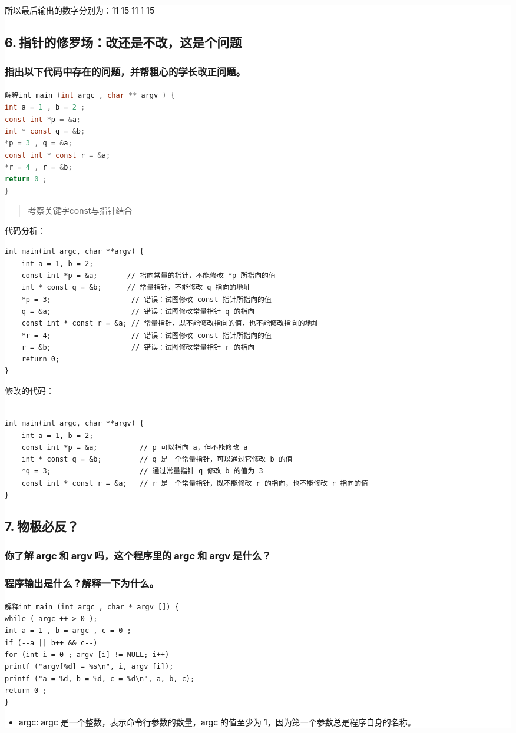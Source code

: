 所以最后输出的数字分别为：11 15 11 1 15

## 6. 指针的修罗场：改还是不改，这是个问题

### 指出以下代码中存在的问题，并帮粗心的学长改正问题。

``` c
解释int main (int argc , char ** argv ) {
int a = 1 , b = 2 ;
const int *p = &a;
int * const q = &b;
*p = 3 , q = &a;
const int * const r = &a;
*r = 4 , r = &b;
return 0 ;
}
```
> 考察关键字const与指针结合

代码分析：
```
int main(int argc, char **argv) {
    int a = 1, b = 2;
    const int *p = &a;       // 指向常量的指针，不能修改 *p 所指向的值
    int * const q = &b;      // 常量指针，不能修改 q 指向的地址
    *p = 3;                   // 错误：试图修改 const 指针所指向的值
    q = &a;                   // 错误：试图修改常量指针 q 的指向
    const int * const r = &a; // 常量指针，既不能修改指向的值，也不能修改指向的地址
    *r = 4;                   // 错误：试图修改 const 指针所指向的值
    r = &b;                   // 错误：试图修改常量指针 r 的指向
    return 0;
}
```
修改的代码：
```

int main(int argc, char **argv) {
    int a = 1, b = 2;
    const int *p = &a;          // p 可以指向 a，但不能修改 a
    int * const q = &b;         // q 是一个常量指针，可以通过它修改 b 的值
    *q = 3;                     // 通过常量指针 q 修改 b 的值为 3
    const int * const r = &a;   // r 是一个常量指针，既不能修改 r 的指向，也不能修改 r 指向的值
}
```

## 7. 物极必反？

### 你了解 argc 和 argv 吗，这个程序里的 argc 和 argv 是什么？

### 程序输出是什么？解释一下为什么。

```
解释int main (int argc , char * argv []) {
while ( argc ++ > 0 );
int a = 1 , b = argc , c = 0 ;
if (--a || b++ && c--)
for (int i = 0 ; argv [i] != NULL; i++)
printf ("argv[%d] = %s\n", i, argv [i]);
printf ("a = %d, b = %d, c = %d\n", a, b, c);
return 0 ;
}
```
- argc: argc 是一个整数，表示命令行参数的数量，argc 的值至少为 1，因为第一个参数总是程序自身的名称。